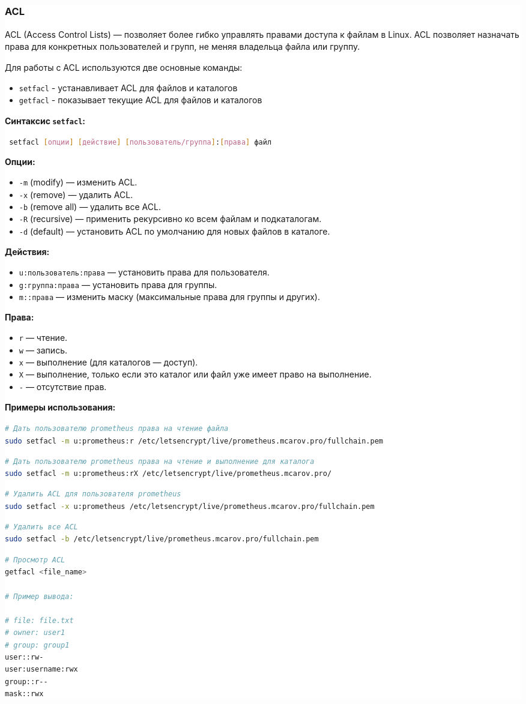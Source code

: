 ### ACL

ACL (Access Control Lists) — позволяет более гибко управлять правами доступа к файлам в Linux. ACL позволяет назначать права для конкретных пользователей и групп, не меняя владельца файла или группу.

Для работы с ACL используются две основные команды:

- `setfacl` - устанавливает ACL для файлов и каталогов
- `getfacl` - показывает текущие ACL для файлов и каталогов

 **Синтаксис `setfacl`:**
```bash
 setfacl [опции] [действие] [пользователь/группа]:[права] файл
```

**Опции:**

- `-m` (modify) — изменить ACL.
- `-x` (remove) — удалить ACL.
- `-b` (remove all) — удалить все ACL.
- `-R` (recursive) — применить рекурсивно ко всем файлам и подкаталогам.
- `-d` (default) — установить ACL по умолчанию для новых файлов в каталоге.

**Действия:**

- `u:пользователь:права` — установить права для пользователя.
- `g:группа:права` — установить права для группы.
- `m::права` — изменить маску (максимальные права для группы и других).

**Права:**

- `r` — чтение.
- `w` — запись.
- `x` — выполнение (для каталогов — доступ).
- `X` — выполнение, только если это каталог или файл уже имеет право на выполнение.
- `-` — отсутствие прав.

**Примеры использования:**

```bash
# Дать пользователю prometheus права на чтение файла
sudo setfacl -m u:prometheus:r /etc/letsencrypt/live/prometheus.mcarov.pro/fullchain.pem
```

```bash
# Дать пользователю prometheus права на чтение и выполнение для каталога
sudo setfacl -m u:prometheus:rX /etc/letsencrypt/live/prometheus.mcarov.pro/
```

```bash
# Удалить ACL для пользователя prometheus
sudo setfacl -x u:prometheus /etc/letsencrypt/live/prometheus.mcarov.pro/fullchain.pem
```

```bash
# Удалить все ACL
sudo setfacl -b /etc/letsencrypt/live/prometheus.mcarov.pro/fullchain.pem
```

```bash
# Просмотр ACL
getfacl <file_name>

# Пример вывода:

# file: file.txt
# owner: user1
# group: group1
user::rw-
user:username:rwx
group::r--
mask::rwx
```